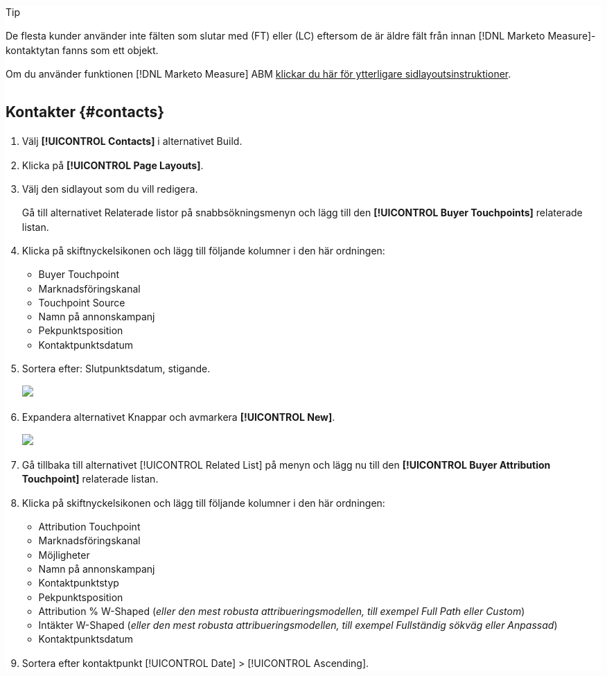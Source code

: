    >[!TIP]
   >
   >De flesta kunder använder inte fälten som slutar med (FT) eller (LC) eftersom de är äldre fält från innan [!DNL Marketo Measure]-kontaktytan fanns som ett objekt.

Om du använder funktionen [!DNL Marketo Measure] ABM [klickar du här för ytterligare sidlayoutsinstruktioner](/help/advanced-marketo-measure-features/account-based-marketing/account-based-marketing-overview.md).

## Kontakter {#contacts}

1. Välj **[!UICONTROL Contacts]** i alternativet Build.

1. Klicka på **[!UICONTROL Page Layouts]**.

1. Välj den sidlayout som du vill redigera.

   Gå till alternativet Relaterade listor på snabbsökningsmenyn och lägg till den **[!UICONTROL Buyer Touchpoints]** relaterade listan.

1. Klicka på skiftnyckelsikonen och lägg till följande kolumner i den här ordningen:

   * Buyer Touchpoint
   * Marknadsföringskanal
   * Touchpoint Source
   * Namn på annonskampanj
   * Pekpunktsposition
   * Kontaktpunktsdatum

1. Sortera efter: Slutpunktsdatum, stigande.

   ![](assets/6.jpg)

1. Expandera alternativet Knappar och avmarkera **[!UICONTROL New]**.

   ![](assets/7.png)

1. Gå tillbaka till alternativet [!UICONTROL Related List] på menyn och lägg nu till den **[!UICONTROL Buyer Attribution Touchpoint]** relaterade listan.

1. Klicka på skiftnyckelsikonen och lägg till följande kolumner i den här ordningen:

   * Attribution Touchpoint
   * Marknadsföringskanal
   * Möjligheter
   * Namn på annonskampanj
   * Kontaktpunktstyp
   * Pekpunktsposition
   * Attribution % W-Shaped (_eller den mest robusta attribueringsmodellen, till exempel Full Path eller Custom_)
   * Intäkter W-Shaped (_eller den mest robusta attribueringsmodellen, till exempel Fullständig sökväg eller Anpassad_)
   * Kontaktpunktsdatum

1. Sortera efter kontaktpunkt [!UICONTROL Date] > [!UICONTROL Ascending].
